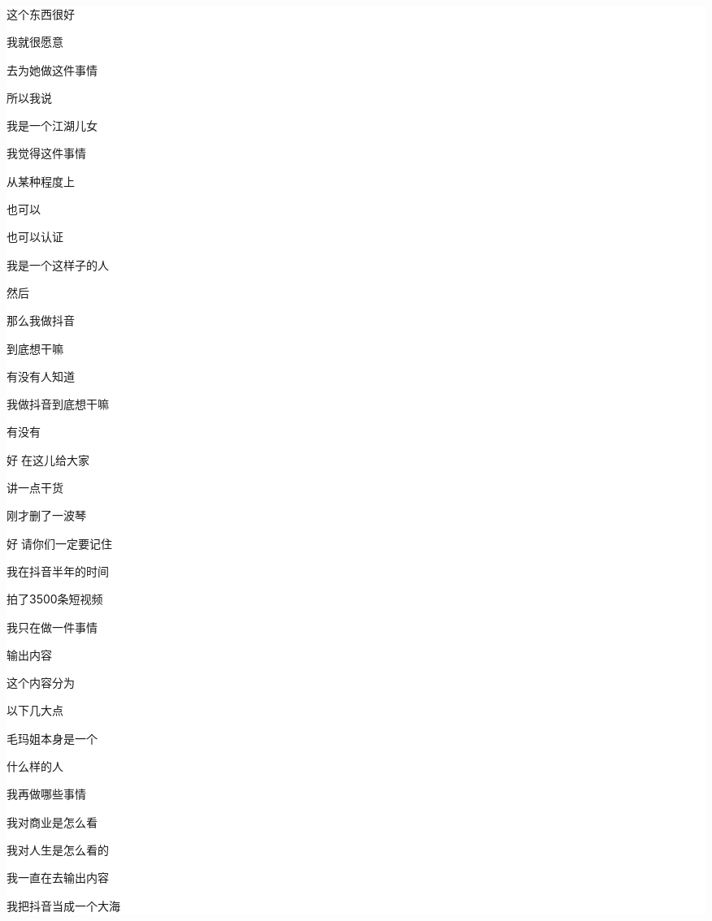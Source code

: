 这个东西很好

我就很愿意

去为她做这件事情

所以我说

我是一个江湖儿女

我觉得这件事情

从某种程度上

也可以

也可以认证

我是一个这样子的人

然后

那么我做抖音

到底想干嘛

有没有人知道

我做抖音到底想干嘛

有没有

好 在这儿给大家

讲一点干货

刚才删了一波琴

好 请你们一定要记住

我在抖音半年的时间

拍了3500条短视频

我只在做一件事情

输出内容

这个内容分为

以下几大点

毛玛姐本身是一个

什么样的人

我再做哪些事情

我对商业是怎么看

我对人生是怎么看的

我一直在去输出内容

我把抖音当成一个大海
